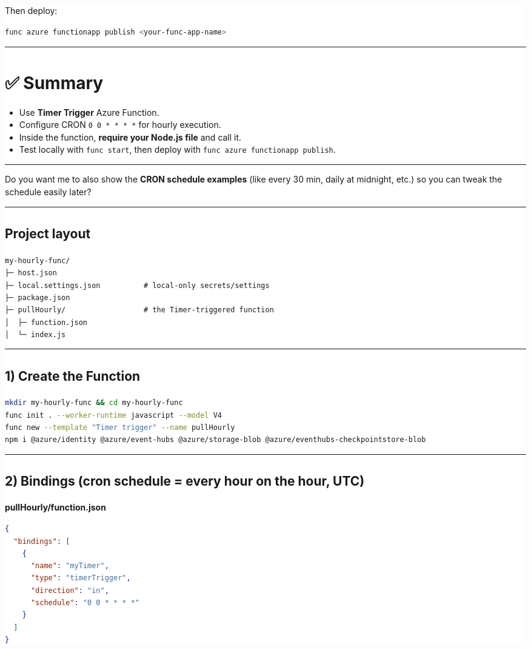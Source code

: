 Then deploy:

```bash
func azure functionapp publish <your-func-app-name>
```

---

# ✅ Summary

* Use **Timer Trigger** Azure Function.
* Configure CRON `0 0 * * * *` for hourly execution.
* Inside the function, **require your Node.js file** and call it.
* Test locally with `func start`, then deploy with `func azure functionapp publish`.

---

Do you want me to also show the **CRON schedule examples** (like every 30 min, daily at midnight, etc.) so you can tweak the schedule easily later?

---

## Project layout 
```
my-hourly-func/
├─ host.json
├─ local.settings.json          # local-only secrets/settings
├─ package.json
├─ pullHourly/                  # the Timer-triggered function
│  ├─ function.json
│  └─ index.js
```

---

## 1) Create the Function

```bash
mkdir my-hourly-func && cd my-hourly-func
func init . --worker-runtime javascript --model V4
func new --template "Timer trigger" --name pullHourly
npm i @azure/identity @azure/event-hubs @azure/storage-blob @azure/eventhubs-checkpointstore-blob
```

---

## 2) Bindings (cron schedule = every hour on the hour, UTC)

**pullHourly/function.json**

```json
{
  "bindings": [
    {
      "name": "myTimer",
      "type": "timerTrigger",
      "direction": "in",
      "schedule": "0 0 * * * *"
    }
  ]
}
```
